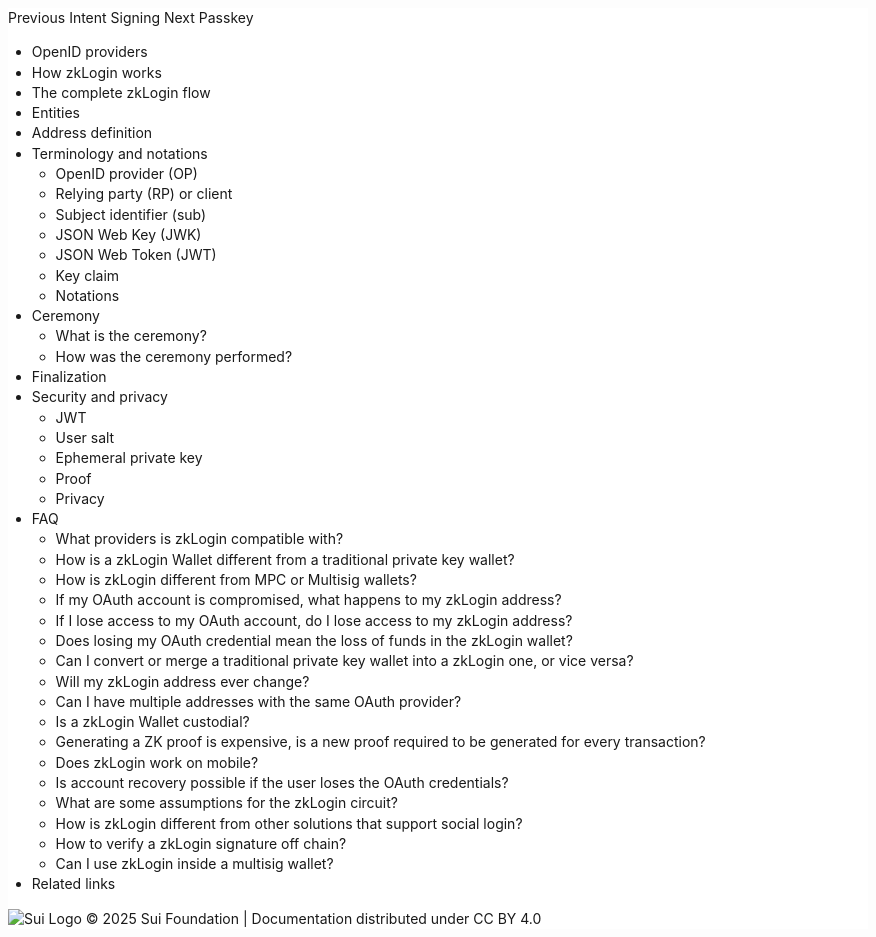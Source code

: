 Previous
Intent Signing
Next
Passkey
  * OpenID providers
  * How zkLogin works
  * The complete zkLogin flow
  * Entities
  * Address definition
  * Terminology and notations
    * OpenID provider (OP)
    * Relying party (RP) or client
    * Subject identifier (sub)
    * JSON Web Key (JWK)
    * JSON Web Token (JWT)
    * Key claim
    * Notations
  * Ceremony
    * What is the ceremony?
    * How was the ceremony performed?
  * Finalization
  * Security and privacy
    * JWT
    * User salt
    * Ephemeral private key
    * Proof
    * Privacy
  * FAQ
    * What providers is zkLogin compatible with?
    * How is a zkLogin Wallet different from a traditional private key wallet?
    * How is zkLogin different from MPC or Multisig wallets?
    * If my OAuth account is compromised, what happens to my zkLogin address?
    * If I lose access to my OAuth account, do I lose access to my zkLogin address?
    * Does losing my OAuth credential mean the loss of funds in the zkLogin wallet?
    * Can I convert or merge a traditional private key wallet into a zkLogin one, or vice versa?
    * Will my zkLogin address ever change?
    * Can I have multiple addresses with the same OAuth provider?
    * Is a zkLogin Wallet custodial?
    * Generating a ZK proof is expensive, is a new proof required to be generated for every transaction?
    * Does zkLogin work on mobile?
    * Is account recovery possible if the user loses the OAuth credentials?
    * What are some assumptions for the zkLogin circuit?
    * How is zkLogin different from other solutions that support social login?
    * How to verify a zkLogin signature off chain?
    * Can I use zkLogin inside a multisig wallet?
  * Related links


![Sui Logo](https://docs.sui.io/img/sui-logo-footer.svg)
© 2025 Sui Foundation | Documentation distributed under CC BY 4.0
